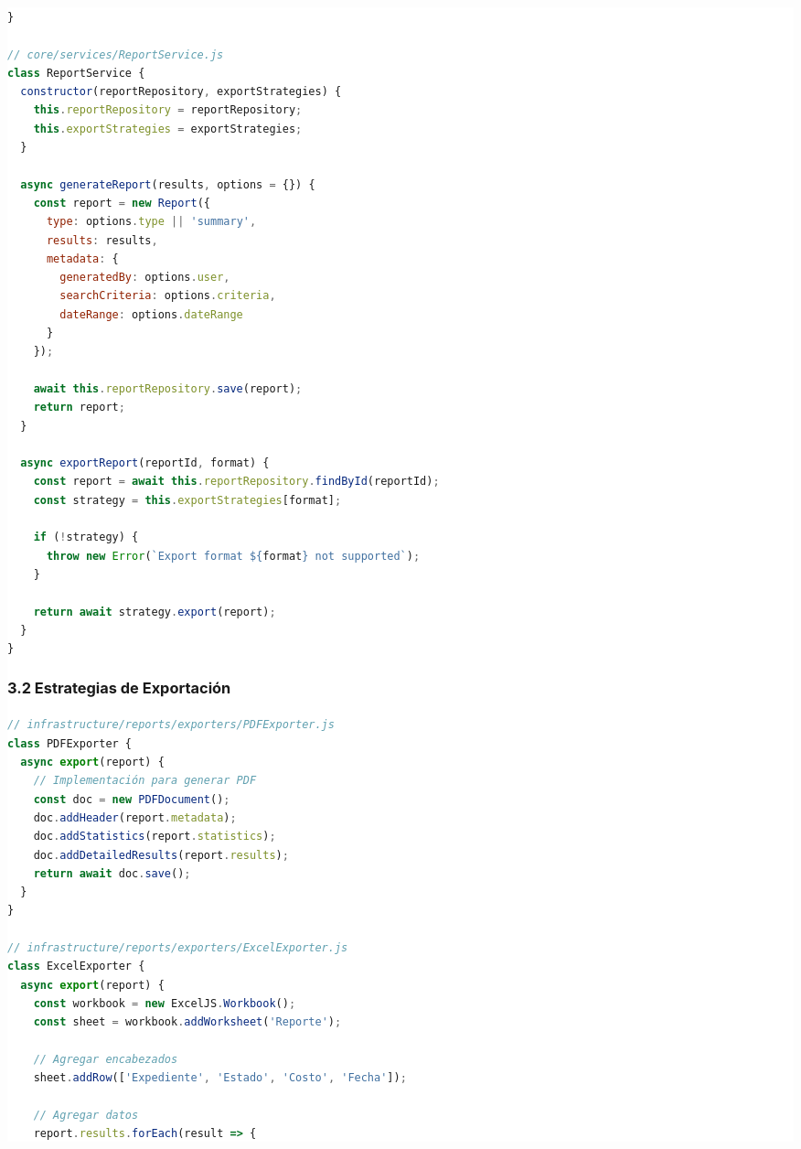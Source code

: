 ```javascript
}

// core/services/ReportService.js
class ReportService {
  constructor(reportRepository, exportStrategies) {
    this.reportRepository = reportRepository;
    this.exportStrategies = exportStrategies;
  }
  
  async generateReport(results, options = {}) {
    const report = new Report({
      type: options.type || 'summary',
      results: results,
      metadata: {
        generatedBy: options.user,
        searchCriteria: options.criteria,
        dateRange: options.dateRange
      }
    });
    
    await this.reportRepository.save(report);
    return report;
  }
  
  async exportReport(reportId, format) {
    const report = await this.reportRepository.findById(reportId);
    const strategy = this.exportStrategies[format];
    
    if (!strategy) {
      throw new Error(`Export format ${format} not supported`);
    }
    
    return await strategy.export(report);
  }
}
```

### 3.2 Estrategias de Exportación

```javascript
// infrastructure/reports/exporters/PDFExporter.js
class PDFExporter {
  async export(report) {
    // Implementación para generar PDF
    const doc = new PDFDocument();
    doc.addHeader(report.metadata);
    doc.addStatistics(report.statistics);
    doc.addDetailedResults(report.results);
    return await doc.save();
  }
}

// infrastructure/reports/exporters/ExcelExporter.js
class ExcelExporter {
  async export(report) {
    const workbook = new ExcelJS.Workbook();
    const sheet = workbook.addWorksheet('Reporte');
    
    // Agregar encabezados
    sheet.addRow(['Expediente', 'Estado', 'Costo', 'Fecha']);
    
    // Agregar datos
    report.results.forEach(result => {
```